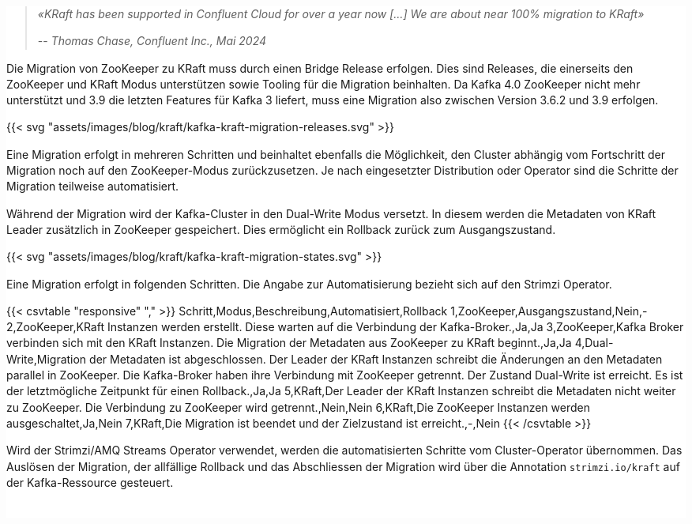 > _«KRaft has been supported in Confluent Cloud for over a year now […] We are about near 100% migration to KRaft»_
>
> -- <cite>Thomas Chase, Confluent Inc., Mai 2024</cite>

Die Migration von ZooKeeper zu KRaft muss durch einen Bridge Release erfolgen. Dies sind Releases, die einerseits den
ZooKeeper und KRaft Modus unterstützen sowie Tooling für die Migration beinhalten. Da Kafka 4.0 ZooKeeper nicht mehr
unterstützt und 3.9 die letzten Features für Kafka 3 liefert, muss eine Migration also zwischen Version 3.6.2 und 3.9
erfolgen.

{{< svg "assets/images/blog/kraft/kafka-kraft-migration-releases.svg" >}}

Eine Migration erfolgt in mehreren Schritten und beinhaltet ebenfalls die Möglichkeit, den Cluster abhängig vom
Fortschritt der Migration noch auf den ZooKeeper-Modus zurückzusetzen. Je nach eingesetzter Distribution oder
Operator sind die Schritte der Migration teilweise automatisiert.

Während der Migration wird der Kafka-Cluster in den Dual-Write Modus versetzt. In diesem werden die Metadaten von
KRaft Leader zusätzlich in ZooKeeper gespeichert. Dies ermöglicht ein Rollback zurück zum Ausgangszustand.

{{< svg "assets/images/blog/kraft/kafka-kraft-migration-states.svg" >}}

Eine Migration erfolgt in folgenden Schritten. Die Angabe zur Automatisierung bezieht sich auf den Strimzi Operator.

{{< csvtable "responsive" "," >}}
Schritt,Modus,Beschreibung,Automatisiert,Rollback
1,ZooKeeper,Ausgangszustand,Nein,-
2,ZooKeeper,KRaft Instanzen werden erstellt. Diese warten auf die Verbindung der Kafka-Broker.,Ja,Ja
3,ZooKeeper,Kafka Broker verbinden sich mit den KRaft Instanzen. Die Migration der Metadaten aus ZooKeeper zu KRaft beginnt.,Ja,Ja
4,Dual-Write,Migration der Metadaten ist abgeschlossen. Der Leader der KRaft Instanzen schreibt die Änderungen an den Metadaten parallel in ZooKeeper. Die Kafka-Broker haben ihre Verbindung mit ZooKeeper getrennt. Der Zustand Dual-Write ist erreicht. Es ist der letztmögliche Zeitpunkt für einen Rollback.,Ja,Ja
5,KRaft,Der Leader der KRaft Instanzen schreibt die Metadaten nicht weiter zu ZooKeeper. Die Verbindung zu ZooKeeper wird getrennt.,Nein,Nein
6,KRaft,Die ZooKeeper Instanzen werden ausgeschaltet,Ja,Nein
7,KRaft,Die Migration ist beendet und der Zielzustand ist erreicht.,-,Nein
{{< /csvtable >}}

Wird der Strimzi/AMQ Streams Operator verwendet, werden die automatisierten Schritte vom Cluster-Operator übernommen.
Das Auslösen der Migration, der allfällige Rollback und das Abschliessen der Migration wird über die Annotation
`strimzi.io/kraft` auf der Kafka-Ressource gesteuert.

<br />
